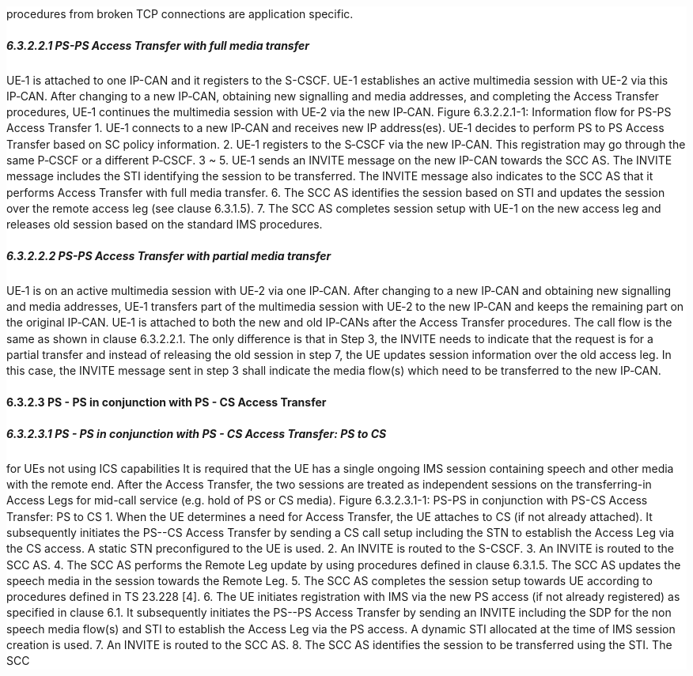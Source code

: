 procedures from broken TCP connections are application specific.
##### 6.3.2.2.1 PS-PS Access Transfer with full media transfer
UE‑1 is attached to one IP-CAN and it registers to the S-CSCF. UE-1
establishes an active multimedia session with UE-2 via this IP‑CAN. After
changing to a new IP‑CAN, obtaining new signalling and media addresses, and
completing the Access Transfer procedures, UE‑1 continues the multimedia
session with UE‑2 via the new IP‑CAN.
Figure 6.3.2.2.1-1: Information flow for PS-PS Access Transfer
1\. UE‑1 connects to a new IP‑CAN and receives new IP address(es). UE‑1
decides to perform PS to PS Access Transfer based on SC policy information.
2\. UE‑1 registers to the S‑CSCF via the new IP‑CAN. This registration may go
through the same P‑CSCF or a different P‑CSCF.
3 \~ 5. UE‑1 sends an INVITE message on the new IP-CAN towards the SCC AS. The
INVITE message includes the STI identifying the session to be transferred. The
INVITE message also indicates to the SCC AS that it performs Access Transfer
with full media transfer.
6\. The SCC AS identifies the session based on STI and updates the session
over the remote access leg (see clause 6.3.1.5).
7\. The SCC AS completes session setup with UE-1 on the new access leg and
releases old session based on the standard IMS procedures.
##### 6.3.2.2.2 PS-PS Access Transfer with partial media transfer
UE‑1 is on an active multimedia session with UE‑2 via one IP‑CAN. After
changing to a new IP‑CAN and obtaining new signalling and media addresses,
UE‑1 transfers part of the multimedia session with UE‑2 to the new IP‑CAN and
keeps the remaining part on the original IP‑CAN. UE‑1 is attached to both the
new and old IP‑CANs after the Access Transfer procedures. The call flow is the
same as shown in clause 6.3.2.2.1. The only difference is that in Step 3, the
INVITE needs to indicate that the request is for a partial transfer and
instead of releasing the old session in step 7, the UE updates session
information over the old access leg. In this case, the INVITE message sent in
step 3 shall indicate the media flow(s) which need to be transferred to the
new IP‑CAN.
#### 6.3.2.3 PS - PS in conjunction with PS - CS Access Transfer
##### 6.3.2.3.1 PS - PS in conjunction with PS - CS Access Transfer: PS to CS
for UEs not using ICS capabilities
It is required that the UE has a single ongoing IMS session containing speech
and other media with the remote end. After the Access Transfer, the two
sessions are treated as independent sessions on the transferring-in Access
Legs for mid-call service (e.g. hold of PS or CS media).
Figure 6.3.2.3.1-1: PS-PS in conjunction with PS-CS Access Transfer: PS to CS
1\. When the UE determines a need for Access Transfer, the UE attaches to CS
(if not already attached). It subsequently initiates the PS--CS Access
Transfer by sending a CS call setup including the STN to establish the Access
Leg via the CS access. A static STN preconfigured to the UE is used.
2\. An INVITE is routed to the S-CSCF.
3\. An INVITE is routed to the SCC AS.
4\. The SCC AS performs the Remote Leg update by using procedures defined in
clause 6.3.1.5. The SCC AS updates the speech media in the session towards the
Remote Leg.
5\. The SCC AS completes the session setup towards UE according to procedures
defined in TS 23.228 [4].
6\. The UE initiates registration with IMS via the new PS access (if not
already registered) as specified in clause 6.1. It subsequently initiates the
PS--PS Access Transfer by sending an INVITE including the SDP for the non
speech media flow(s) and STI to establish the Access Leg via the PS access. A
dynamic STI allocated at the time of IMS session creation is used.
7\. An INVITE is routed to the SCC AS.
8\. The SCC AS identifies the session to be transferred using the STI. The SCC